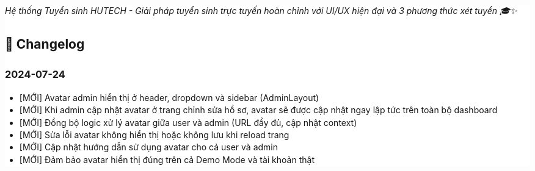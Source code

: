 
_Hệ thống Tuyển sinh HUTECH - Giải pháp tuyển sinh trực tuyến hoàn chỉnh với UI/UX hiện đại và 3 phương thức xét tuyển 🎓✨_

## 📝 Changelog

### 2024-07-24
- [MỚI] Avatar admin hiển thị ở header, dropdown và sidebar (AdminLayout)
- [MỚI] Khi admin cập nhật avatar ở trang chỉnh sửa hồ sơ, avatar sẽ được cập nhật ngay lập tức trên toàn bộ dashboard
- [MỚI] Đồng bộ logic xử lý avatar giữa user và admin (URL đầy đủ, cập nhật context)
- [MỚI] Sửa lỗi avatar không hiển thị hoặc không lưu khi reload trang
- [MỚI] Cập nhật hướng dẫn sử dụng avatar cho cả user và admin
- [MỚI] Đảm bảo avatar hiển thị đúng trên cả Demo Mode và tài khoản thật
